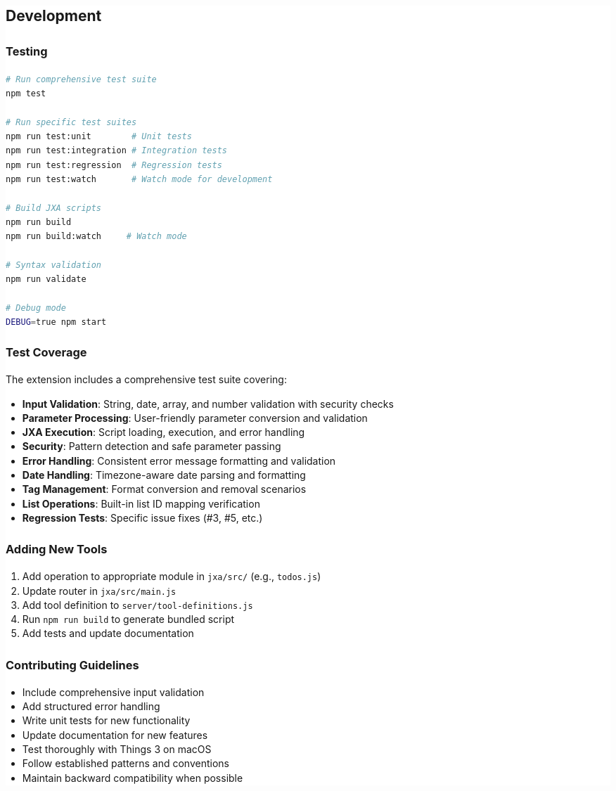 ## Development

### Testing
```bash
# Run comprehensive test suite
npm test

# Run specific test suites
npm run test:unit        # Unit tests
npm run test:integration # Integration tests
npm run test:regression  # Regression tests
npm run test:watch       # Watch mode for development

# Build JXA scripts
npm run build
npm run build:watch     # Watch mode

# Syntax validation
npm run validate

# Debug mode
DEBUG=true npm start
```

### Test Coverage
The extension includes a comprehensive test suite covering:
- **Input Validation**: String, date, array, and number validation with security checks
- **Parameter Processing**: User-friendly parameter conversion and validation
- **JXA Execution**: Script loading, execution, and error handling
- **Security**: Pattern detection and safe parameter passing
- **Error Handling**: Consistent error message formatting and validation
- **Date Handling**: Timezone-aware date parsing and formatting
- **Tag Management**: Format conversion and removal scenarios
- **List Operations**: Built-in list ID mapping verification
- **Regression Tests**: Specific issue fixes (#3, #5, etc.)

### Adding New Tools
1. Add operation to appropriate module in `jxa/src/` (e.g., `todos.js`)
2. Update router in `jxa/src/main.js`
3. Add tool definition to `server/tool-definitions.js`
4. Run `npm run build` to generate bundled script
5. Add tests and update documentation

### Contributing Guidelines
- Include comprehensive input validation
- Add structured error handling
- Write unit tests for new functionality
- Update documentation for new features
- Test thoroughly with Things 3 on macOS
- Follow established patterns and conventions
- Maintain backward compatibility when possible
